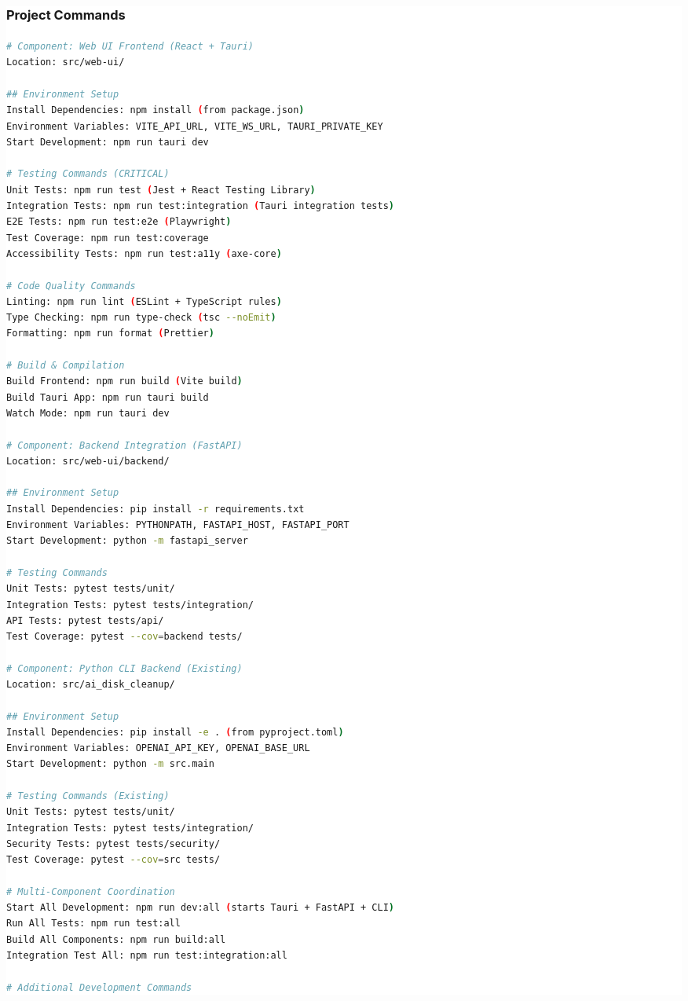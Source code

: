 ### Project Commands

```bash
# Component: Web UI Frontend (React + Tauri)
Location: src/web-ui/

## Environment Setup
Install Dependencies: npm install (from package.json)
Environment Variables: VITE_API_URL, VITE_WS_URL, TAURI_PRIVATE_KEY
Start Development: npm run tauri dev

# Testing Commands (CRITICAL)
Unit Tests: npm run test (Jest + React Testing Library)
Integration Tests: npm run test:integration (Tauri integration tests)
E2E Tests: npm run test:e2e (Playwright)
Test Coverage: npm run test:coverage
Accessibility Tests: npm run test:a11y (axe-core)

# Code Quality Commands
Linting: npm run lint (ESLint + TypeScript rules)
Type Checking: npm run type-check (tsc --noEmit)
Formatting: npm run format (Prettier)

# Build & Compilation
Build Frontend: npm run build (Vite build)
Build Tauri App: npm run tauri build
Watch Mode: npm run tauri dev

# Component: Backend Integration (FastAPI)
Location: src/web-ui/backend/

## Environment Setup
Install Dependencies: pip install -r requirements.txt
Environment Variables: PYTHONPATH, FASTAPI_HOST, FASTAPI_PORT
Start Development: python -m fastapi_server

# Testing Commands
Unit Tests: pytest tests/unit/
Integration Tests: pytest tests/integration/
API Tests: pytest tests/api/
Test Coverage: pytest --cov=backend tests/

# Component: Python CLI Backend (Existing)
Location: src/ai_disk_cleanup/

## Environment Setup
Install Dependencies: pip install -e . (from pyproject.toml)
Environment Variables: OPENAI_API_KEY, OPENAI_BASE_URL
Start Development: python -m src.main

# Testing Commands (Existing)
Unit Tests: pytest tests/unit/
Integration Tests: pytest tests/integration/
Security Tests: pytest tests/security/
Test Coverage: pytest --cov=src tests/

# Multi-Component Coordination
Start All Development: npm run dev:all (starts Tauri + FastAPI + CLI)
Run All Tests: npm run test:all
Build All Components: npm run build:all
Integration Test All: npm run test:integration:all

# Additional Development Commands
```
